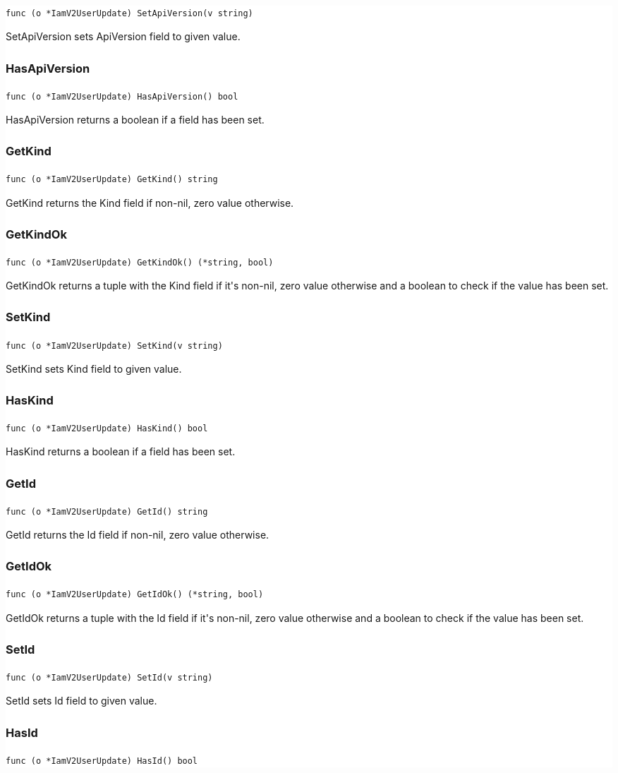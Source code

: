 `func (o *IamV2UserUpdate) SetApiVersion(v string)`

SetApiVersion sets ApiVersion field to given value.

### HasApiVersion

`func (o *IamV2UserUpdate) HasApiVersion() bool`

HasApiVersion returns a boolean if a field has been set.

### GetKind

`func (o *IamV2UserUpdate) GetKind() string`

GetKind returns the Kind field if non-nil, zero value otherwise.

### GetKindOk

`func (o *IamV2UserUpdate) GetKindOk() (*string, bool)`

GetKindOk returns a tuple with the Kind field if it's non-nil, zero value otherwise
and a boolean to check if the value has been set.

### SetKind

`func (o *IamV2UserUpdate) SetKind(v string)`

SetKind sets Kind field to given value.

### HasKind

`func (o *IamV2UserUpdate) HasKind() bool`

HasKind returns a boolean if a field has been set.

### GetId

`func (o *IamV2UserUpdate) GetId() string`

GetId returns the Id field if non-nil, zero value otherwise.

### GetIdOk

`func (o *IamV2UserUpdate) GetIdOk() (*string, bool)`

GetIdOk returns a tuple with the Id field if it's non-nil, zero value otherwise
and a boolean to check if the value has been set.

### SetId

`func (o *IamV2UserUpdate) SetId(v string)`

SetId sets Id field to given value.

### HasId

`func (o *IamV2UserUpdate) HasId() bool`
